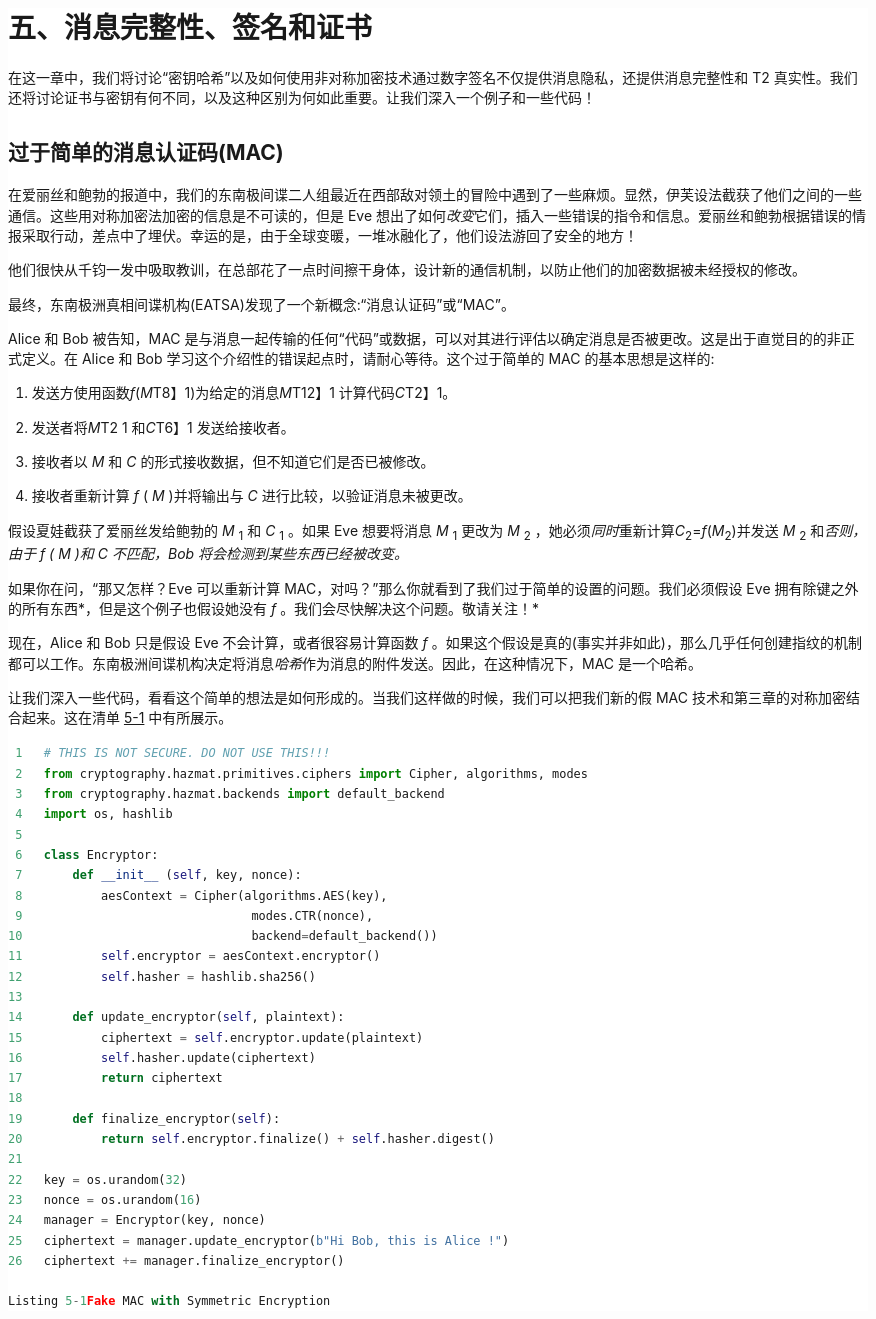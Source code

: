 # 五、消息完整性、签名和证书

在这一章中，我们将讨论“密钥哈希”以及如何使用非对称加密技术通过数字签名不仅提供消息隐私，还提供消息完整性和 T2 真实性。我们还将讨论证书与密钥有何不同，以及这种区别为何如此重要。让我们深入一个例子和一些代码！

## 过于简单的消息认证码(MAC)

在爱丽丝和鲍勃的报道中，我们的东南极间谍二人组最近在西部敌对领土的冒险中遇到了一些麻烦。显然，伊芙设法截获了他们之间的一些通信。这些用对称加密法加密的信息是不可读的，但是 Eve 想出了如何*改变*它们，插入一些错误的指令和信息。爱丽丝和鲍勃根据错误的情报采取行动，差点中了埋伏。幸运的是，由于全球变暖，一堆冰融化了，他们设法游回了安全的地方！

他们很快从千钧一发中吸取教训，在总部花了一点时间擦干身体，设计新的通信机制，以防止他们的加密数据被未经授权的修改。

最终，东南极洲真相间谍机构(EATSA)发现了一个新概念:“消息认证码”或“MAC”。

Alice 和 Bob 被告知，MAC 是与消息一起传输的任何“代码”或数据，可以对其进行评估以确定消息是否被更改。这是出于直觉目的的非正式定义。在 Alice 和 Bob 学习这个介绍性的错误起点时，请耐心等待。这个过于简单的 MAC 的基本思想是这样的:

1.  发送方使用函数*f*(*M*T8】1)为给定的消息*M*T12】1 计算代码*C*T2】1。

2.  发送者将*M*T2 1 和*C*T6】1 发送给接收者。

3.  接收者以 *M* 和 *C* 的形式接收数据，但不知道它们是否已被修改。

4.  接收者重新计算 *f* ( *M* )并将输出与 *C* 进行比较，以验证消息未被更改。

假设夏娃截获了爱丽丝发给鲍勃的 *M* <sub>1</sub> 和 *C* <sub>1</sub> 。如果 Eve 想要将消息 *M* <sub>1</sub> 更改为 *M* <sub>2</sub> ，她必须*同时*重新计算*C*<sub>2</sub>=*f*(*M*<sub>2</sub>)并发送 *M* <sub>2</sub> 和*否则，由于 *f* ( *M* )和 *C* 不匹配，Bob 将会检测到某些东西已经被改变。*

如果你在问，“那又怎样？Eve 可以重新计算 MAC，对吗？”那么你就看到了我们过于简单的设置的问题。我们必须假设 Eve 拥有除键之外的所有东西*，但是这个例子也假设她没有 *f* 。我们会尽快解决这个问题。敬请关注！*

现在，Alice 和 Bob 只是假设 Eve 不会计算，或者很容易计算函数 *f* 。如果这个假设是真的(事实并非如此)，那么几乎任何创建指纹的机制都可以工作。东南极洲间谍机构决定将消息*哈希*作为消息的附件发送。因此，在这种情况下，MAC 是一个哈希。

让我们深入一些代码，看看这个简单的想法是如何形成的。当我们这样做的时候，我们可以把我们新的假 MAC 技术和第三章的对称加密结合起来。这在清单 [5-1](#PC1) 中有所展示。

```py
 1   # THIS IS NOT SECURE. DO NOT USE THIS!!!
 2   from cryptography.hazmat.primitives.ciphers import Cipher, algorithms, modes
 3   from cryptography.hazmat.backends import default_backend
 4   import os, hashlib
 5
 6   class Encryptor:
 7       def __init__ (self, key, nonce):
 8           aesContext = Cipher(algorithms.AES(key),
 9                                modes.CTR(nonce),
10                                backend=default_backend())
11           self.encryptor = aesContext.encryptor()
12           self.hasher = hashlib.sha256()
13
14       def update_encryptor(self, plaintext):
15           ciphertext = self.encryptor.update(plaintext)
16           self.hasher.update(ciphertext)
17           return ciphertext
18
19       def finalize_encryptor(self):
20           return self.encryptor.finalize() + self.hasher.digest()
21
22   key = os.urandom(32)
23   nonce = os.urandom(16)
24   manager = Encryptor(key, nonce)
25   ciphertext = manager.update_encryptor(b"Hi Bob, this is Alice !")
26   ciphertext += manager.finalize_encryptor()

Listing 5-1Fake MAC with Symmetric Encryption

```